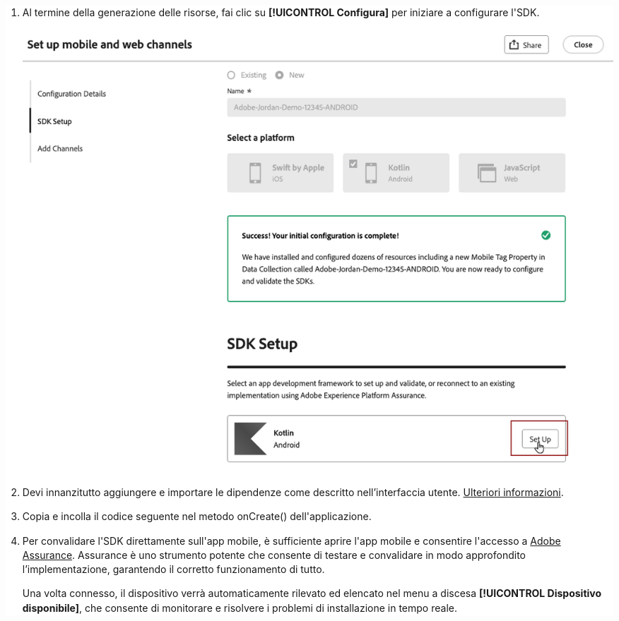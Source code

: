 1. Al termine della generazione delle risorse, fai clic su **[!UICONTROL Configura]** per iniziare a configurare l&#39;SDK.

   ![](assets/guided-setup-config-android-1.png)

1. Devi innanzitutto aggiungere e importare le dipendenze come descritto nell’interfaccia utente. [Ulteriori informazioni](https://experienceleague.adobe.com/en/docs/platform-learn/implement-mobile-sdk/app-implementation/install-sdks).

1. Copia e incolla il codice seguente nel metodo onCreate() dell&#39;applicazione.

1. Per convalidare l&#39;SDK direttamente sull&#39;app mobile, è sufficiente aprire l&#39;app mobile e consentire l&#39;accesso a [Adobe Assurance](https://experienceleague.adobe.com/en/docs/experience-platform/assurance/home). Assurance è uno strumento potente che consente di testare e convalidare in modo approfondito l’implementazione, garantendo il corretto funzionamento di tutto.

   Una volta connesso, il dispositivo verrà automaticamente rilevato ed elencato nel menu a discesa **[!UICONTROL Dispositivo disponibile]**, che consente di monitorare e risolvere i problemi di installazione in tempo reale.
